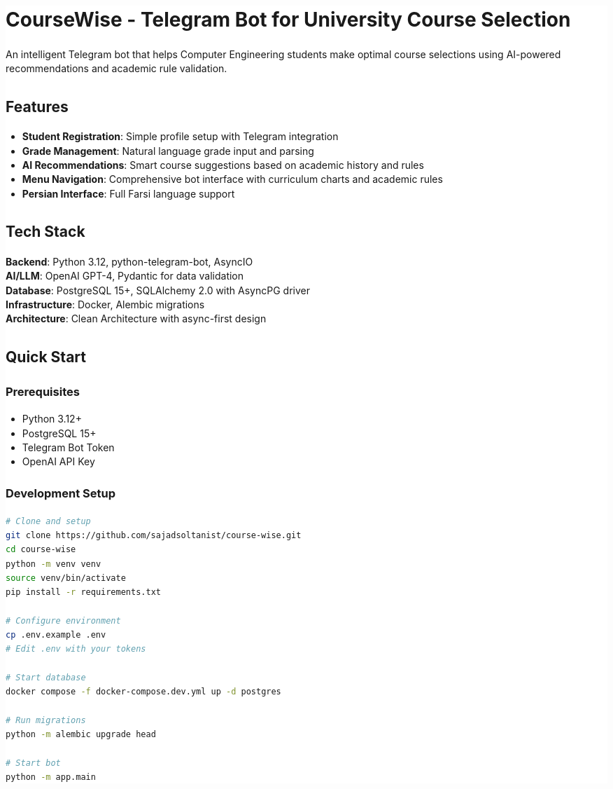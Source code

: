 # CourseWise - Telegram Bot for University Course Selection

An intelligent Telegram bot that helps Computer Engineering students make optimal course selections using AI-powered recommendations and academic rule validation.

## Features

- **Student Registration**: Simple profile setup with Telegram integration
- **Grade Management**: Natural language grade input and parsing  
- **AI Recommendations**: Smart course suggestions based on academic history and rules
- **Menu Navigation**: Comprehensive bot interface with curriculum charts and academic rules
- **Persian Interface**: Full Farsi language support

## Tech Stack

**Backend**: Python 3.12, python-telegram-bot, AsyncIO  
**AI/LLM**: OpenAI GPT-4, Pydantic for data validation  
**Database**: PostgreSQL 15+, SQLAlchemy 2.0 with AsyncPG driver  
**Infrastructure**: Docker, Alembic migrations  
**Architecture**: Clean Architecture with async-first design

## Quick Start

### Prerequisites
- Python 3.12+
- PostgreSQL 15+
- Telegram Bot Token
- OpenAI API Key

### Development Setup
```bash
# Clone and setup
git clone https://github.com/sajadsoltanist/course-wise.git
cd course-wise
python -m venv venv
source venv/bin/activate
pip install -r requirements.txt

# Configure environment
cp .env.example .env
# Edit .env with your tokens

# Start database
docker compose -f docker-compose.dev.yml up -d postgres

# Run migrations
python -m alembic upgrade head

# Start bot
python -m app.main
```
